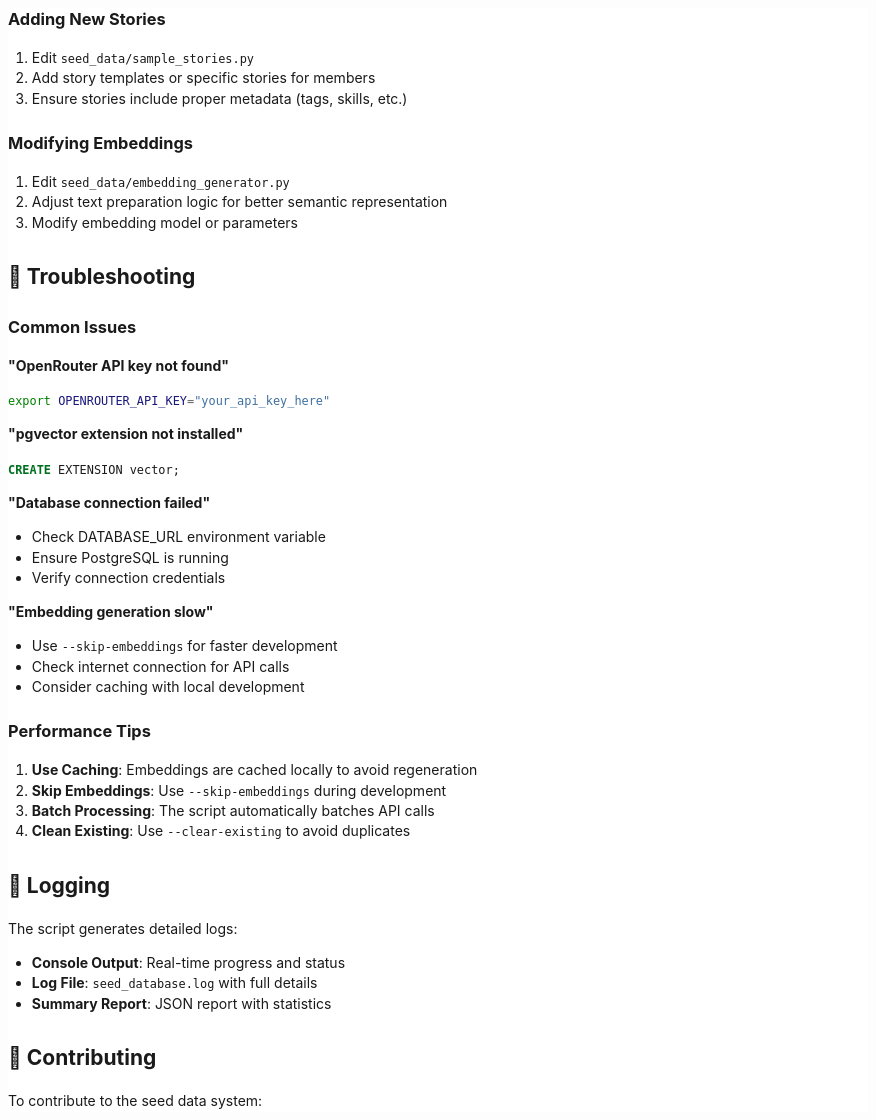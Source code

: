 ### Adding New Stories
1. Edit `seed_data/sample_stories.py`
2. Add story templates or specific stories for members
3. Ensure stories include proper metadata (tags, skills, etc.)

### Modifying Embeddings
1. Edit `seed_data/embedding_generator.py`
2. Adjust text preparation logic for better semantic representation
3. Modify embedding model or parameters

## 🐛 Troubleshooting

### Common Issues

**"OpenRouter API key not found"**
```bash
export OPENROUTER_API_KEY="your_api_key_here"
```

**"pgvector extension not installed"**
```sql
CREATE EXTENSION vector;
```

**"Database connection failed"**
- Check DATABASE_URL environment variable
- Ensure PostgreSQL is running
- Verify connection credentials

**"Embedding generation slow"**
- Use `--skip-embeddings` for faster development
- Check internet connection for API calls
- Consider caching with local development

### Performance Tips

1. **Use Caching**: Embeddings are cached locally to avoid regeneration
2. **Skip Embeddings**: Use `--skip-embeddings` during development
3. **Batch Processing**: The script automatically batches API calls
4. **Clean Existing**: Use `--clear-existing` to avoid duplicates

## 📝 Logging

The script generates detailed logs:
- **Console Output**: Real-time progress and status
- **Log File**: `seed_database.log` with full details
- **Summary Report**: JSON report with statistics

## 🤝 Contributing

To contribute to the seed data system:
